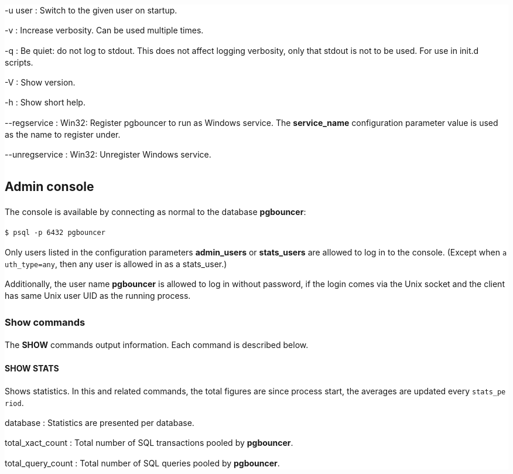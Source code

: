 -u user
:   Switch to the given user on startup.

-v
:   Increase verbosity.  Can be used multiple times.

-q
:   Be quiet: do not log to stdout.  This does not affect
    logging verbosity, only that stdout is not to be used.
    For use in init.d scripts.

-V
:   Show version.

-h
:   Show short help.

--regservice
:   Win32: Register pgbouncer to run as Windows service.  The **service_name**
    configuration parameter value is used as the name to register under.

--unregservice
:   Win32: Unregister Windows service.

## Admin console

The console is available by connecting as normal to the
database **pgbouncer**:

    $ psql -p 6432 pgbouncer

Only users listed in the configuration parameters **admin_users** or **stats_users**
are allowed to log in to the console.  (Except when `auth_type=any`, then
any user is allowed in as a stats_user.)

Additionally, the user name **pgbouncer** is allowed to log in without password,
if the login comes via the Unix socket and the client has same Unix user UID
as the running process.

### Show commands

The **SHOW** commands output information. Each command is described below.

#### SHOW STATS

Shows statistics.  In this and related commands, the total figures are
since process start, the averages are updated every `stats_period`.

database
:   Statistics are presented per database.

total_xact_count
:   Total number of SQL transactions pooled by **pgbouncer**.

total_query_count
:   Total number of SQL queries pooled by **pgbouncer**.
